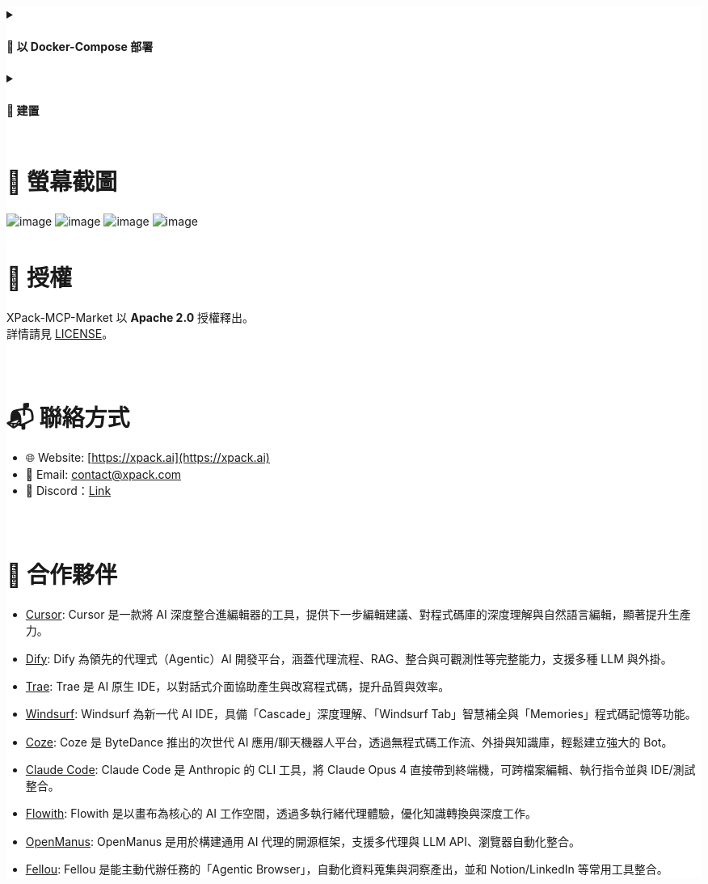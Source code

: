 <details><summary><h4>🔖 以 Docker-Compose 部署</h4></summary></details>

<details><summary><h4>🔖 建置</h4></summary></details>

# 📸 螢幕截圖
<img width="1415" height="797" alt="image" src="https://github.com/user-attachments/assets/5f71bfcf-c128-42ab-8077-3f2ede549f80" />

<img width="1415" height="797" alt="image" src="https://github.com/user-attachments/assets/d7c0b40d-182e-47a6-bcdf-bd36970f5ee6" />

<img width="1415" height="797" alt="image" src="https://github.com/user-attachments/assets/ae40f659-87ad-42d4-8379-b47a48eb6a29" />

<img width="1415" height="797" alt="image" src="https://github.com/user-attachments/assets/1049f4e5-ec3f-4520-8480-6d6432d6f5d2" />

<br>

# 🧾 授權
XPack-MCP-Market 以 **Apache 2.0** 授權釋出。  
詳情請見 [LICENSE](./LICENSE)。

<br>

# 📬 聯絡方式
- 🌐 Website: [https://xpack.ai](https://xpack.ai)
- 📧 Email: [contact@xpack.com](mailto:contact@xpack.com)
- 💬 Discord：[Link](https://discord.gg/cyZfcdCXkW)

<br>

# 🤝 合作夥伴
- [Cursor](https://www.cursor.com/): Cursor 是一款將 AI 深度整合進編輯器的工具，提供下一步編輯建議、對程式碼庫的深度理解與自然語言編輯，顯著提升生產力。

- [Dify](https://dify.ai/): Dify 為領先的代理式（Agentic）AI 開發平台，涵蓋代理流程、RAG、整合與可觀測性等完整能力，支援多種 LLM 與外掛。

- [Trae](https://www.trae.ai/): Trae 是 AI 原生 IDE，以對話式介面協助產生與改寫程式碼，提升品質與效率。

- [Windsurf](https://windsurf.com/): Windsurf 為新一代 AI IDE，具備「Cascade」深度理解、「Windsurf Tab」智慧補全與「Memories」程式碼記憶等功能。

- [Coze](https://www.coze.com/): Coze 是 ByteDance 推出的次世代 AI 應用/聊天機器人平台，透過無程式碼工作流、外掛與知識庫，輕鬆建立強大的 Bot。

- [Claude Code](https://www.anthropic.com/claude-code): Claude Code 是 Anthropic 的 CLI 工具，將 Claude Opus 4 直接帶到終端機，可跨檔案編輯、執行指令並與 IDE/測試整合。

- [Flowith](https://flowith.io/): Flowith 是以畫布為核心的 AI 工作空間，透過多執行緒代理體驗，優化知識轉換與深度工作。

- [OpenManus](https://github.com/FoundationAgents/OpenManus): OpenManus 是用於構建通用 AI 代理的開源框架，支援多代理與 LLM API、瀏覽器自動化整合。

- [Fellou](https://fellou.ai/): Fellou 是能主動代辦任務的「Agentic Browser」，自動化資料蒐集與洞察產出，並和 Notion/LinkedIn 等常用工具整合。
